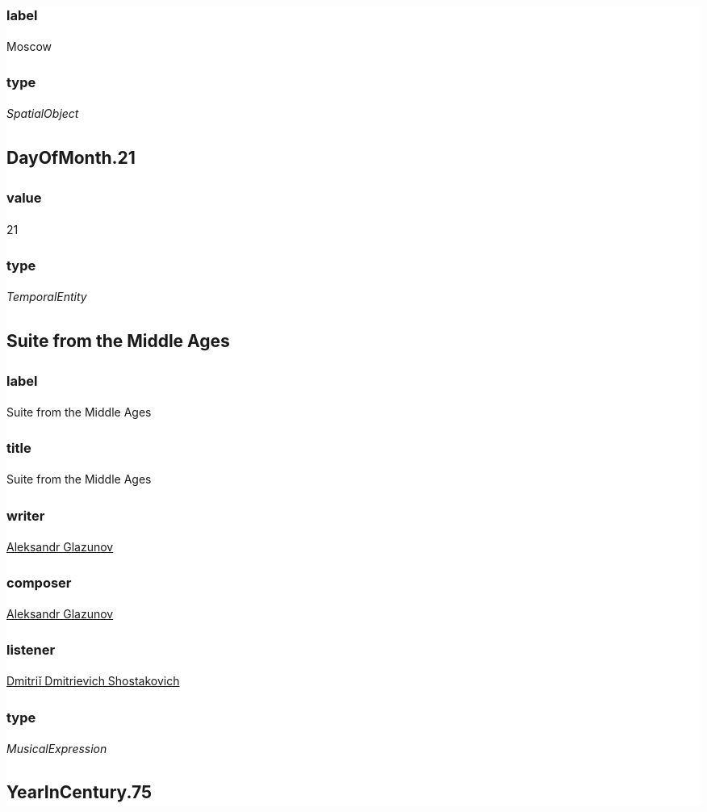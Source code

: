 ### label


Moscow

### type


*SpatialObject*

## DayOfMonth.21

### value


21

### type


*TemporalEntity*

## Suite from the Middle Ages

### label


Suite from the Middle Ages

### title


Suite from the Middle Ages

### writer


[Aleksandr Glazunov](#Aleksandr-Glazunov)

### composer


[Aleksandr Glazunov](#Aleksandr-Glazunov)

### listener


[Dmitriĭ Dmitrievich Shostakovich](#Dmitriĭ-Dmitrievich-Shostakovich)

### type


*MusicalExpression*

## YearInCentury.75
